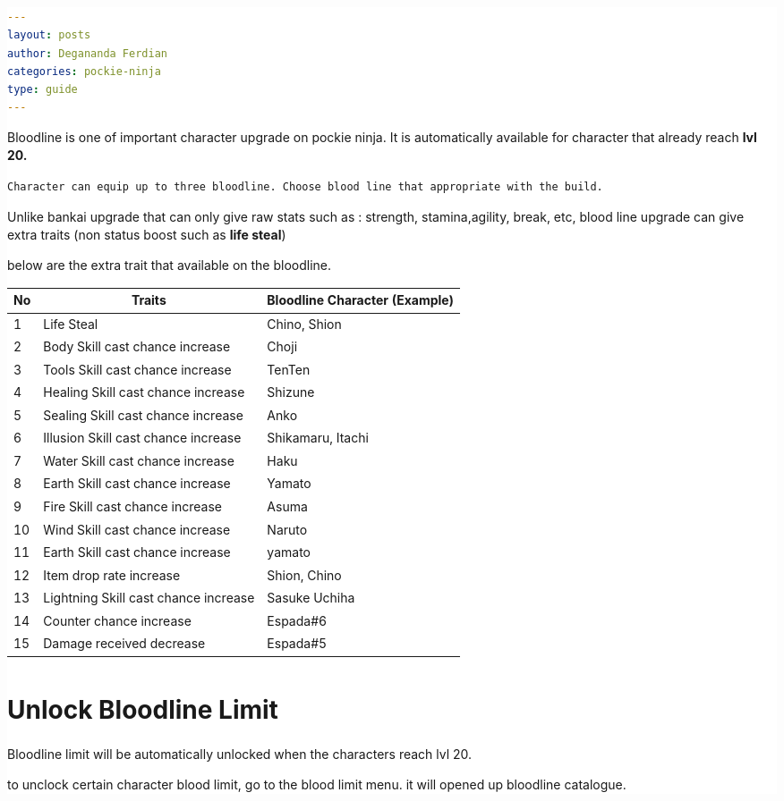 ```yaml
---
layout: posts
author: Degananda Ferdian
categories: pockie-ninja
type: guide
---
```


Bloodline is one of important character upgrade on pockie ninja. It is automatically available for character that already reach **lvl 20.**

    Character can equip up to three bloodline. Choose blood line that appropriate with the build.

Unlike bankai upgrade that can only give raw stats such as : strength, stamina,agility, break, etc, blood line upgrade can give extra traits (non status boost such as **life steal**)

below are the extra trait that available on the bloodline.

| No | Traits | Bloodline Character (Example) |
|----|----------|--------|
| 1 | Life Steal | Chino, Shion |
| 2 | Body Skill cast chance increase | Choji |
| 3 | Tools Skill cast chance increase | TenTen |
| 4 | Healing Skill cast chance increase | Shizune |
| 5 | Sealing Skill cast chance increase | Anko |
| 6 | Illusion Skill cast chance increase | Shikamaru, Itachi |
| 7 | Water Skill cast chance increase | Haku |
| 8 | Earth Skill cast chance increase | Yamato |
| 9 | Fire Skill cast chance increase | Asuma |
| 10 | Wind Skill cast chance increase | Naruto |
| 11 | Earth Skill cast chance increase | yamato |
| 12 | Item drop rate increase | Shion, Chino    |
| 13 | Lightning Skill cast chance increase | Sasuke Uchiha |
| 14 | Counter chance increase | Espada#6 |
| 15 | Damage received decrease | Espada#5 |

# Unlock Bloodline Limit

Bloodline limit will be automatically unlocked when the characters reach lvl 20.

to unclock certain character blood limit, go to the blood limit menu. it will opened up bloodline catalogue.
